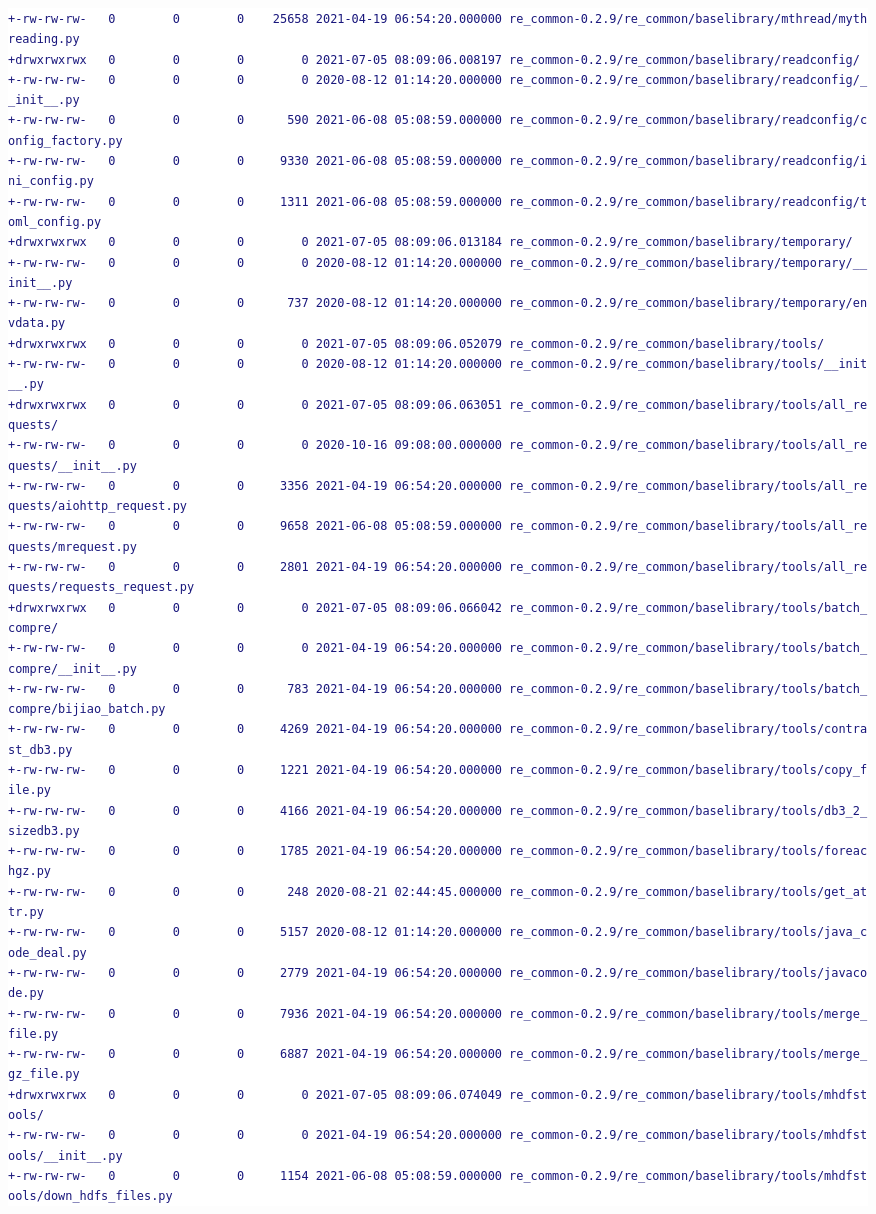 ```diff
+-rw-rw-rw-   0        0        0    25658 2021-04-19 06:54:20.000000 re_common-0.2.9/re_common/baselibrary/mthread/mythreading.py
+drwxrwxrwx   0        0        0        0 2021-07-05 08:09:06.008197 re_common-0.2.9/re_common/baselibrary/readconfig/
+-rw-rw-rw-   0        0        0        0 2020-08-12 01:14:20.000000 re_common-0.2.9/re_common/baselibrary/readconfig/__init__.py
+-rw-rw-rw-   0        0        0      590 2021-06-08 05:08:59.000000 re_common-0.2.9/re_common/baselibrary/readconfig/config_factory.py
+-rw-rw-rw-   0        0        0     9330 2021-06-08 05:08:59.000000 re_common-0.2.9/re_common/baselibrary/readconfig/ini_config.py
+-rw-rw-rw-   0        0        0     1311 2021-06-08 05:08:59.000000 re_common-0.2.9/re_common/baselibrary/readconfig/toml_config.py
+drwxrwxrwx   0        0        0        0 2021-07-05 08:09:06.013184 re_common-0.2.9/re_common/baselibrary/temporary/
+-rw-rw-rw-   0        0        0        0 2020-08-12 01:14:20.000000 re_common-0.2.9/re_common/baselibrary/temporary/__init__.py
+-rw-rw-rw-   0        0        0      737 2020-08-12 01:14:20.000000 re_common-0.2.9/re_common/baselibrary/temporary/envdata.py
+drwxrwxrwx   0        0        0        0 2021-07-05 08:09:06.052079 re_common-0.2.9/re_common/baselibrary/tools/
+-rw-rw-rw-   0        0        0        0 2020-08-12 01:14:20.000000 re_common-0.2.9/re_common/baselibrary/tools/__init__.py
+drwxrwxrwx   0        0        0        0 2021-07-05 08:09:06.063051 re_common-0.2.9/re_common/baselibrary/tools/all_requests/
+-rw-rw-rw-   0        0        0        0 2020-10-16 09:08:00.000000 re_common-0.2.9/re_common/baselibrary/tools/all_requests/__init__.py
+-rw-rw-rw-   0        0        0     3356 2021-04-19 06:54:20.000000 re_common-0.2.9/re_common/baselibrary/tools/all_requests/aiohttp_request.py
+-rw-rw-rw-   0        0        0     9658 2021-06-08 05:08:59.000000 re_common-0.2.9/re_common/baselibrary/tools/all_requests/mrequest.py
+-rw-rw-rw-   0        0        0     2801 2021-04-19 06:54:20.000000 re_common-0.2.9/re_common/baselibrary/tools/all_requests/requests_request.py
+drwxrwxrwx   0        0        0        0 2021-07-05 08:09:06.066042 re_common-0.2.9/re_common/baselibrary/tools/batch_compre/
+-rw-rw-rw-   0        0        0        0 2021-04-19 06:54:20.000000 re_common-0.2.9/re_common/baselibrary/tools/batch_compre/__init__.py
+-rw-rw-rw-   0        0        0      783 2021-04-19 06:54:20.000000 re_common-0.2.9/re_common/baselibrary/tools/batch_compre/bijiao_batch.py
+-rw-rw-rw-   0        0        0     4269 2021-04-19 06:54:20.000000 re_common-0.2.9/re_common/baselibrary/tools/contrast_db3.py
+-rw-rw-rw-   0        0        0     1221 2021-04-19 06:54:20.000000 re_common-0.2.9/re_common/baselibrary/tools/copy_file.py
+-rw-rw-rw-   0        0        0     4166 2021-04-19 06:54:20.000000 re_common-0.2.9/re_common/baselibrary/tools/db3_2_sizedb3.py
+-rw-rw-rw-   0        0        0     1785 2021-04-19 06:54:20.000000 re_common-0.2.9/re_common/baselibrary/tools/foreachgz.py
+-rw-rw-rw-   0        0        0      248 2020-08-21 02:44:45.000000 re_common-0.2.9/re_common/baselibrary/tools/get_attr.py
+-rw-rw-rw-   0        0        0     5157 2020-08-12 01:14:20.000000 re_common-0.2.9/re_common/baselibrary/tools/java_code_deal.py
+-rw-rw-rw-   0        0        0     2779 2021-04-19 06:54:20.000000 re_common-0.2.9/re_common/baselibrary/tools/javacode.py
+-rw-rw-rw-   0        0        0     7936 2021-04-19 06:54:20.000000 re_common-0.2.9/re_common/baselibrary/tools/merge_file.py
+-rw-rw-rw-   0        0        0     6887 2021-04-19 06:54:20.000000 re_common-0.2.9/re_common/baselibrary/tools/merge_gz_file.py
+drwxrwxrwx   0        0        0        0 2021-07-05 08:09:06.074049 re_common-0.2.9/re_common/baselibrary/tools/mhdfstools/
+-rw-rw-rw-   0        0        0        0 2021-04-19 06:54:20.000000 re_common-0.2.9/re_common/baselibrary/tools/mhdfstools/__init__.py
+-rw-rw-rw-   0        0        0     1154 2021-06-08 05:08:59.000000 re_common-0.2.9/re_common/baselibrary/tools/mhdfstools/down_hdfs_files.py
```